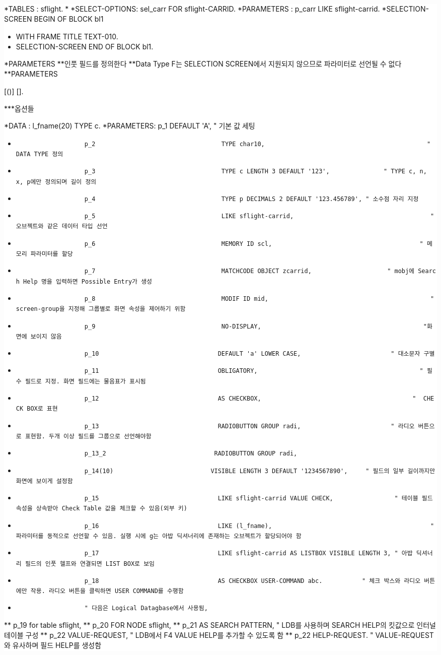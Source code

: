 *TABLES : sflight.
*
*SELECT-OPTIONS: sel_carr FOR sflight-CARRID.
*PARAMETERS : p_carr LIKE sflight-carrid.
*SELECTION-SCREEN BEGIN OF BLOCK bl1
*  WITH FRAME TITLE TEXT-010.
*  SELECTION-SCREEN END OF BLOCK bl1.


*PARAMETERS
**인풋 필드를 정의한다
**Data Type F는 SELECTION SCREEN에서 지원되지 않으므로 파라미터로 선언될 수 없다
**PARAMETERS <p> [(<length>)] <type> [<decimals>].

***옵션들

*DATA : l_fname(20)      TYPE c.
*PARAMETERS:   p_1                                   DEFAULT 'A',                                            " 기본 값 세팅
*                        p_2                                   TYPE char10,                                             " DATA TYPE 정의
*                        p_3                                   TYPE c LENGTH 3 DEFAULT '123',               " TYPE c, n, x, p에만 정의되며 길이 정의
*                        p_4                                   TYPE p DECIMALS 2 DEFAULT '123.456789', " 소수점 자리 지정
*                        p_5                                   LIKE sflight-carrid,                                      " 오브젝트와 같은 데이터 타입 선언
*                        p_6                                   MEMORY ID scl,                                         " 메모리 파라미터를 할당
*                        p_7                                   MATCHCODE OBJECT zcarrid,                     " mobj에 Search Help 명을 입력하면 Possible Entry가 생성
*                        p_8                                   MODIF ID mid,                                             " screen-group을 지정해 그룹별로 화면 속성을 제어하기 위함
*                        p_9                                   NO-DISPLAY,                                             "화면에 보이지 않음
*                        p_10                                 DEFAULT 'a' LOWER CASE,                         " 대소문자 구별
*                        p_11                                 OBLIGATORY,                                             " 필수 필드로 지정. 화면 필드에는 물음표가 표시됨
*                        p_12                                 AS CHECKBOX,                                          "  CHECK BOX로 표현
*                        p_13                                 RADIOBUTTON GROUP radi,                         " 라디오 버튼으로 표현함. 두개 이상 필드를 그룹으로 선언해야함
*                        p_13_2                              RADIOBUTTON GROUP radi,
*                        p_14(10)                           VISIBLE LENGTH 3 DEFAULT '1234567890',     " 필드의 일부 길이까지만 화면에 보이게 설정함
*                        p_15                                 LIKE sflight-carrid VALUE CHECK,                 " 테이블 필드 속성을 상속받아 Check Table 값을 체크할 수 있음(외부 키)
*                        p_16                                 LIKE (l_fname),                                            " 파라미터를 동적으로 선언할 수 있음. 실행 시에 g는 아밥 딕셔너리에 존재하는 오브젝트가 할당되어야 함
*                        p_17                                 LIKE sflight-carrid AS LISTBOX VISIBLE LENGTH 3, " 아밥 딕셔너리 필드의 인풋 헬프와 연결되면 LIST BOX로 보임
*                        p_18                                 AS CHECKBOX USER-COMMAND abc.           " 체크 박스와 라디오 버튼에만 작용. 라디오 버튼을 클릭하면 USER COMMAND를 수행함
*                        " 다음은 Logical Datagbase에서 사용됨,
**                  p_19                           for table sflight,
**                  p_20                           FOR NODE sflight,
**                  p_21                           AS SEARCH PATTERN,                          " LDB를 사용하며 SEARCH HELP의 킷값으로 인터널 테이블 구성
**                  p_22                           VALUE-REQUEST,                                " LDB에서 F4 VALUE HELP를 추가할 수 있도록 함
**                  p_22                           HELP-REQUEST.                                  " VALUE-REQUEST와 유사하며 필드 HELP를 생성함
